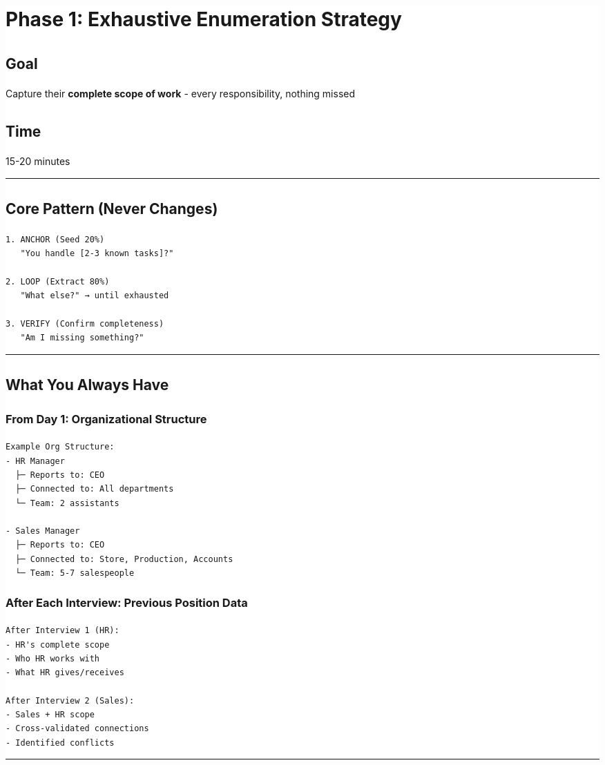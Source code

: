 # Phase 1: Exhaustive Enumeration Strategy

## Goal
Capture their **complete scope of work** - every responsibility, nothing missed

## Time
15-20 minutes

---

## Core Pattern (Never Changes)

```
1. ANCHOR (Seed 20%)
   "You handle [2-3 known tasks]?"

2. LOOP (Extract 80%)
   "What else?" → until exhausted

3. VERIFY (Confirm completeness)
   "Am I missing something?"
```

---

## What You Always Have

### From Day 1: Organizational Structure
```
Example Org Structure:
- HR Manager
  ├─ Reports to: CEO
  ├─ Connected to: All departments
  └─ Team: 2 assistants

- Sales Manager  
  ├─ Reports to: CEO
  ├─ Connected to: Store, Production, Accounts
  └─ Team: 5-7 salespeople
```

### After Each Interview: Previous Position Data
```
After Interview 1 (HR):
- HR's complete scope
- Who HR works with
- What HR gives/receives

After Interview 2 (Sales):
- Sales + HR scope
- Cross-validated connections
- Identified conflicts
```

---